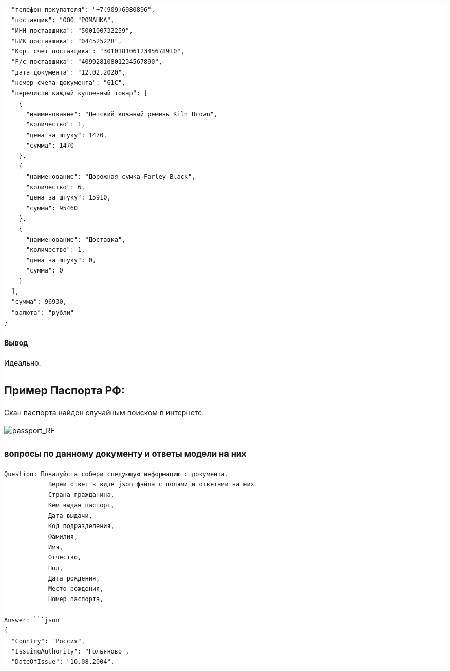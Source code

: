 ```
  "телефон покупателя": "+7(909)6980896",
  "поставщик": "ООО "РОМАШКА",
  "ИНН поставщика": "500100732259",
  "БИК поставщика": "044525228",
  "Кор. счет поставщика": "30101810612345678910",
  "Р/с поставщика": "40992810801234567890",
  "дата документа": "12.02.2020",
  "номер счета документа": "61С",
  "перечисли каждый купленный товар": [
    {
      "наименование": "Детский кожаный ремень Kiln Brown",
      "количество": 1,
      "цена за штуку": 1470,
      "сумма": 1470
    },
    {
      "наименование": "Дорожная сумка Farley Black",
      "количество": 6,
      "цена за штуку": 15910,
      "сумма": 95460
    },
    {
      "наименование": "Доставка",
      "количество": 1,
      "цена за штуку": 0,
      "сумма": 0
    }
  ],
  "сумма": 96930,
  "валюта": "рубли"
}
```

#### Вывод
Идеально.

## Пример Паспорта РФ:

Скан паспорта найден случайным поиском в интернете.

![passport_RF](src/example_docs/passport.jpg)

### вопросы по данному документу и ответы модели на них
```
Question: Пожалуйста собери следующую информацию с документа. 
            Верни ответ в виде json файла с полями и ответами на них.
            Страна гражданина,
            Кем выдан паспорт,
            Дата выдачи,
            Код подразделения,
            Фамилия,
            Имя,
            Отчество,
            Пол,
            Дата рождения,
            Место рождения,
            Номер паспорта,
            
Answer: ```json
{
  "Country": "Россия",
  "IssuingAuthority": "Гольяново",
  "DateOfIssue": "10.08.2004",
```